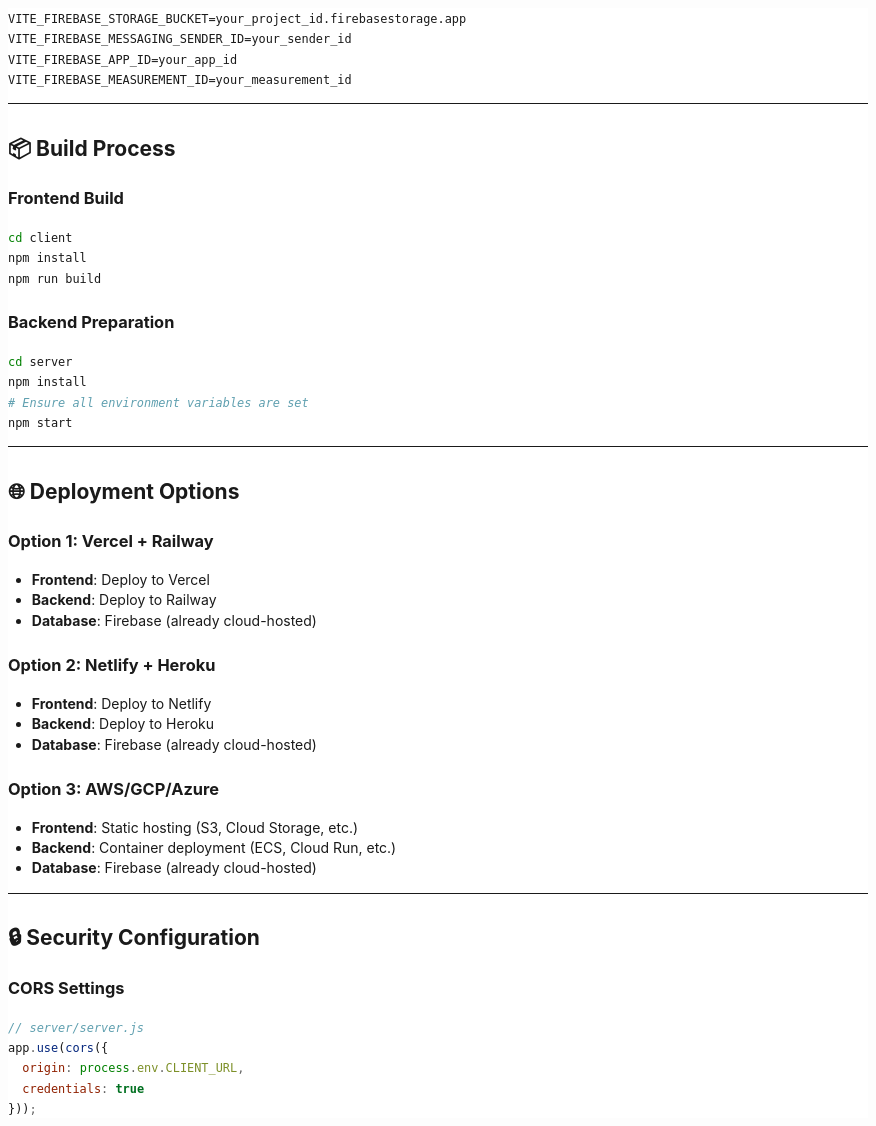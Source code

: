 ```env
VITE_FIREBASE_STORAGE_BUCKET=your_project_id.firebasestorage.app
VITE_FIREBASE_MESSAGING_SENDER_ID=your_sender_id
VITE_FIREBASE_APP_ID=your_app_id
VITE_FIREBASE_MEASUREMENT_ID=your_measurement_id
```

---

## **📦 Build Process**

### **Frontend Build**
```bash
cd client
npm install
npm run build
```

### **Backend Preparation**
```bash
cd server
npm install
# Ensure all environment variables are set
npm start
```

---

## **🌐 Deployment Options**

### **Option 1: Vercel + Railway**
- **Frontend**: Deploy to Vercel
- **Backend**: Deploy to Railway
- **Database**: Firebase (already cloud-hosted)

### **Option 2: Netlify + Heroku**
- **Frontend**: Deploy to Netlify
- **Backend**: Deploy to Heroku
- **Database**: Firebase (already cloud-hosted)

### **Option 3: AWS/GCP/Azure**
- **Frontend**: Static hosting (S3, Cloud Storage, etc.)
- **Backend**: Container deployment (ECS, Cloud Run, etc.)
- **Database**: Firebase (already cloud-hosted)

---

## **🔒 Security Configuration**

### **CORS Settings**
```javascript
// server/server.js
app.use(cors({
  origin: process.env.CLIENT_URL,
  credentials: true
}));
```
